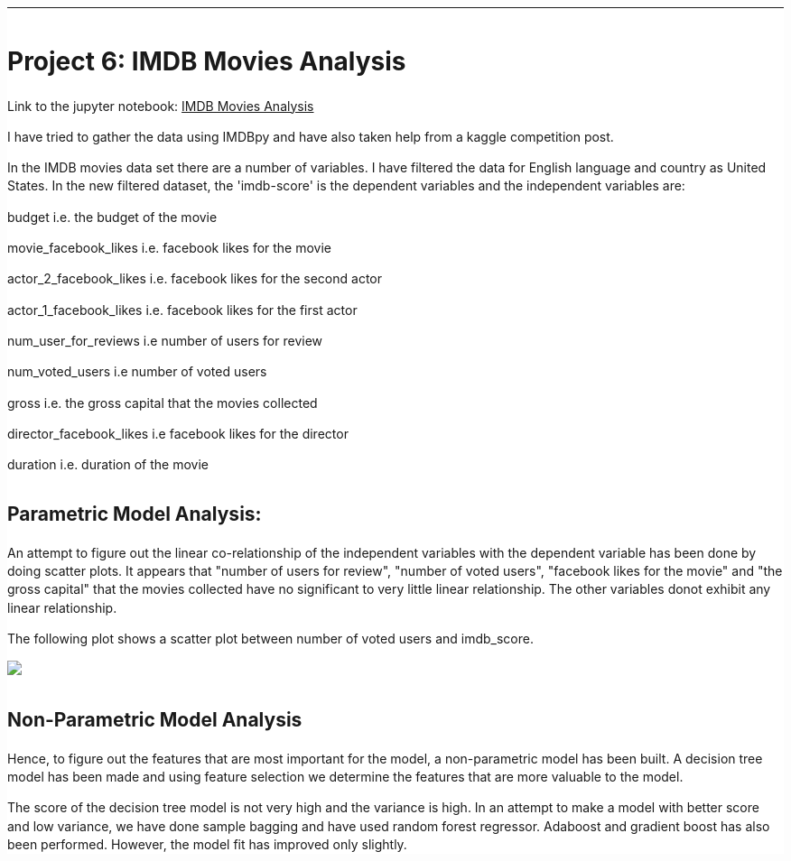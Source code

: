 
-------------------------------------------------------------------------------------------------------------------------------------------------------

# Project 6: IMDB Movies Analysis

Link to the jupyter notebook: [IMDB Movies Analysis](https://github.com/DPalit/GA-DSI/blob/master/projects/projects-weekly/project-06/project6_final.ipynb)

I have tried to gather the data using IMDBpy and have also taken help from a kaggle competition post.

In the IMDB movies data set there are a number of variables. I have filtered the data for English language and country as United States. In the new filtered dataset, the 'imdb-score' is the dependent variables and the independent variables are:  

budget i.e. the budget of the movie  

movie_facebook_likes i.e. facebook likes for the movie  

actor_2_facebook_likes i.e. facebook likes for the second actor  

actor_1_facebook_likes i.e. facebook likes for the first actor  

num_user_for_reviews i.e number of users for review  

num_voted_users i.e number of voted users  

gross i.e. the gross capital that the movies collected  

director_facebook_likes i.e facebook likes for the director  

duration i.e. duration of the movie  

## Parametric Model Analysis:

An attempt to figure out the linear co-relationship of the independent variables with the dependent variable has been done by doing scatter plots. It appears that "number of users for review", "number of voted users", "facebook likes for the movie" and "the gross capital" that the movies collected have no significant to very little linear relationship. The other variables donot exhibit any linear relationship.

The following plot shows a scatter plot between number of voted users and imdb_score.  

![](https://dpalit.github.io/images/project6_linear_plot.png)


## Non-Parametric Model Analysis

Hence, to figure out the features that are most important for the model, a non-parametric model has been built. A decision tree model has been made and using feature selection we determine the features that are more valuable to the model.

The score of the decision tree model is not very high and the variance is high. In an attempt to make a model with better score and low variance, we have done sample bagging and have used random forest regressor. Adaboost and gradient boost has also been performed. However, the model fit has improved only slightly.
